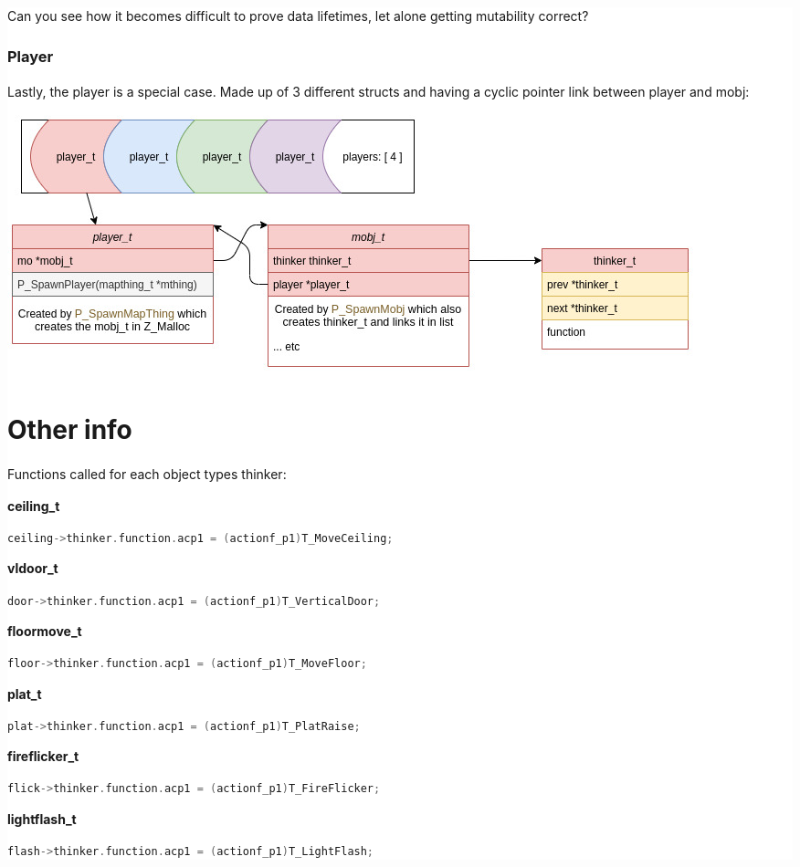 Can you see how it becomes difficult to prove data lifetimes, let alone getting mutability correct?

### Player

Lastly, the player is a special case. Made up of 3 different structs and having a cyclic pointer link between player and mobj:

![](./images/player_links.jpg)

# Other info

Functions called for each object types thinker:

**ceiling_t**
```C
ceiling->thinker.function.acp1 = (actionf_p1)T_MoveCeiling;
```

**vldoor_t**
```C
door->thinker.function.acp1 = (actionf_p1)T_VerticalDoor;
```

**floormove_t**
```C
floor->thinker.function.acp1 = (actionf_p1)T_MoveFloor;
```

**plat_t**
```C
plat->thinker.function.acp1 = (actionf_p1)T_PlatRaise;
```

**fireflicker_t**
```C
flick->thinker.function.acp1 = (actionf_p1)T_FireFlicker;
```

**lightflash_t**
```C
flash->thinker.function.acp1 = (actionf_p1)T_LightFlash;
```
